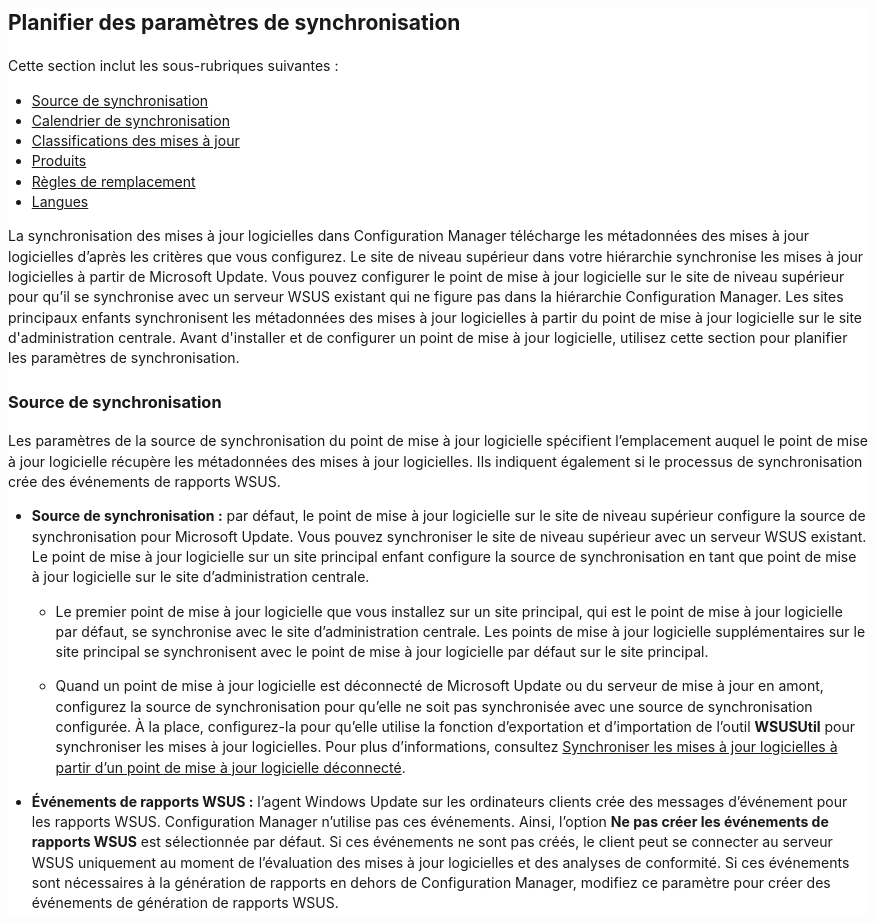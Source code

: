 

##  <a name="BKMK_SyncSettings"></a> Planifier des paramètres de synchronisation  

Cette section inclut les sous-rubriques suivantes :  
- [Source de synchronisation](#BKMK_SyncSource)
- [Calendrier de synchronisation](#BKMK_SyncSchedule)
- [Classifications des mises à jour](#BKMK_UpdateClassifications)
- [Produits](#BKMK_UpdateProducts)
- [Règles de remplacement](#BKMK_SupersedenceRules)
- [Langues](#BKMK_UpdateLanguages)  


La synchronisation des mises à jour logicielles dans Configuration Manager télécharge les métadonnées des mises à jour logicielles d’après les critères que vous configurez. Le site de niveau supérieur dans votre hiérarchie synchronise les mises à jour logicielles à partir de Microsoft Update. Vous pouvez configurer le point de mise à jour logicielle sur le site de niveau supérieur pour qu’il se synchronise avec un serveur WSUS existant qui ne figure pas dans la hiérarchie Configuration Manager. Les sites principaux enfants synchronisent les métadonnées des mises à jour logicielles à partir du point de mise à jour logicielle sur le site d'administration centrale. Avant d'installer et de configurer un point de mise à jour logicielle, utilisez cette section pour planifier les paramètres de synchronisation.  


###  <a name="BKMK_SyncSource"></a> Source de synchronisation  

Les paramètres de la source de synchronisation du point de mise à jour logicielle spécifient l’emplacement auquel le point de mise à jour logicielle récupère les métadonnées des mises à jour logicielles. Ils indiquent également si le processus de synchronisation crée des événements de rapports WSUS.  

-   **Source de synchronisation :** par défaut, le point de mise à jour logicielle sur le site de niveau supérieur configure la source de synchronisation pour Microsoft Update. Vous pouvez synchroniser le site de niveau supérieur avec un serveur WSUS existant. Le point de mise à jour logicielle sur un site principal enfant configure la source de synchronisation en tant que point de mise à jour logicielle sur le site d’administration centrale.  

    -  Le premier point de mise à jour logicielle que vous installez sur un site principal, qui est le point de mise à jour logicielle par défaut, se synchronise avec le site d’administration centrale. Les points de mise à jour logicielle supplémentaires sur le site principal se synchronisent avec le point de mise à jour logicielle par défaut sur le site principal.  

    - Quand un point de mise à jour logicielle est déconnecté de Microsoft Update ou du serveur de mise à jour en amont, configurez la source de synchronisation pour qu’elle ne soit pas synchronisée avec une source de synchronisation configurée. À la place, configurez-la pour qu’elle utilise la fonction d’exportation et d’importation de l’outil **WSUSUtil** pour synchroniser les mises à jour logicielles. Pour plus d’informations, consultez [Synchroniser les mises à jour logicielles à partir d’un point de mise à jour logicielle déconnecté](../get-started/synchronize-software-updates-disconnected.md).  

-   **Événements de rapports WSUS :** l’agent Windows Update sur les ordinateurs clients crée des messages d’événement pour les rapports WSUS. Configuration Manager n’utilise pas ces événements. Ainsi, l’option **Ne pas créer les événements de rapports WSUS** est sélectionnée par défaut. Si ces événements ne sont pas créés, le client peut se connecter au serveur WSUS uniquement au moment de l’évaluation des mises à jour logicielles et des analyses de conformité. Si ces événements sont nécessaires à la génération de rapports en dehors de Configuration Manager, modifiez ce paramètre pour créer des événements de génération de rapports WSUS.  
